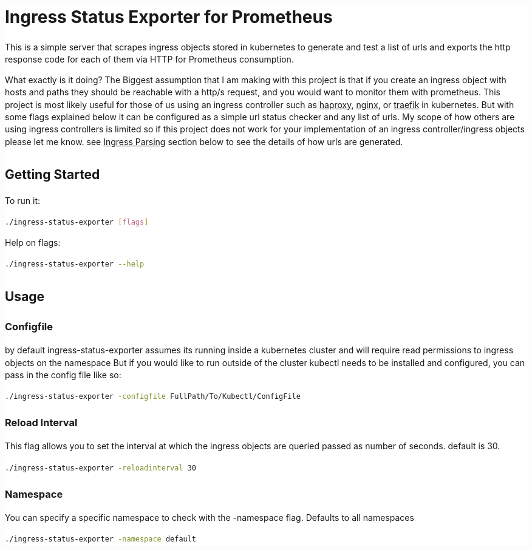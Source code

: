 # Ingress Status Exporter for Prometheus

This is a simple server that scrapes ingress objects stored in kubernetes to generate and test a list of urls and exports the http response code for each of them via HTTP for Prometheus consumption.

What exactly is it doing?
The Biggest assumption that I am making with this project is that if you create an ingress object with hosts and paths they should be reachable with a http/s request, and you would want to monitor them with prometheus.
This project is most likely useful for those of us using an ingress controller such as [haproxy](https://github.com/jcmoraisjr/haproxy-ingress), [nginx](https://github.com/kubernetes/ingress-nginx), or [traefik](https://docs.traefik.io/user-guide/kubernetes/) in kubernetes. But with some flags explained below it can be configured as a simple url status checker and any list of urls.
My scope of how others are using ingress controllers is limited so if this project does not work for your implementation of an ingress controller/ingress objects please let me know.
see [Ingress Parsing](#Ingress-Parsing) section below to see the details of how urls are generated.

## Getting Started

To run it:

```bash
./ingress-status-exporter [flags]
```

Help on flags:

```bash
./ingress-status-exporter --help
```

## Usage

### Configfile
by default ingress-status-exporter assumes its running inside a kubernetes cluster and will require read permissions to ingress objects on the namespace 
But if you would like to run outside of the cluster kubectl needs to be installed and configured, you can pass in the config file like so:
```bash
./ingress-status-exporter -configfile FullPath/To/Kubectl/ConfigFile
```
### Reload Interval

This flag allows you to set the interval at which the ingress objects are queried
passed as number of seconds. default is 30.
```bash
./ingress-status-exporter -reloadinterval 30
```
### Namespace
You can specify a specific namespace to check with the -namespace flag. Defaults to all namespaces
```bash
./ingress-status-exporter -namespace default
```
